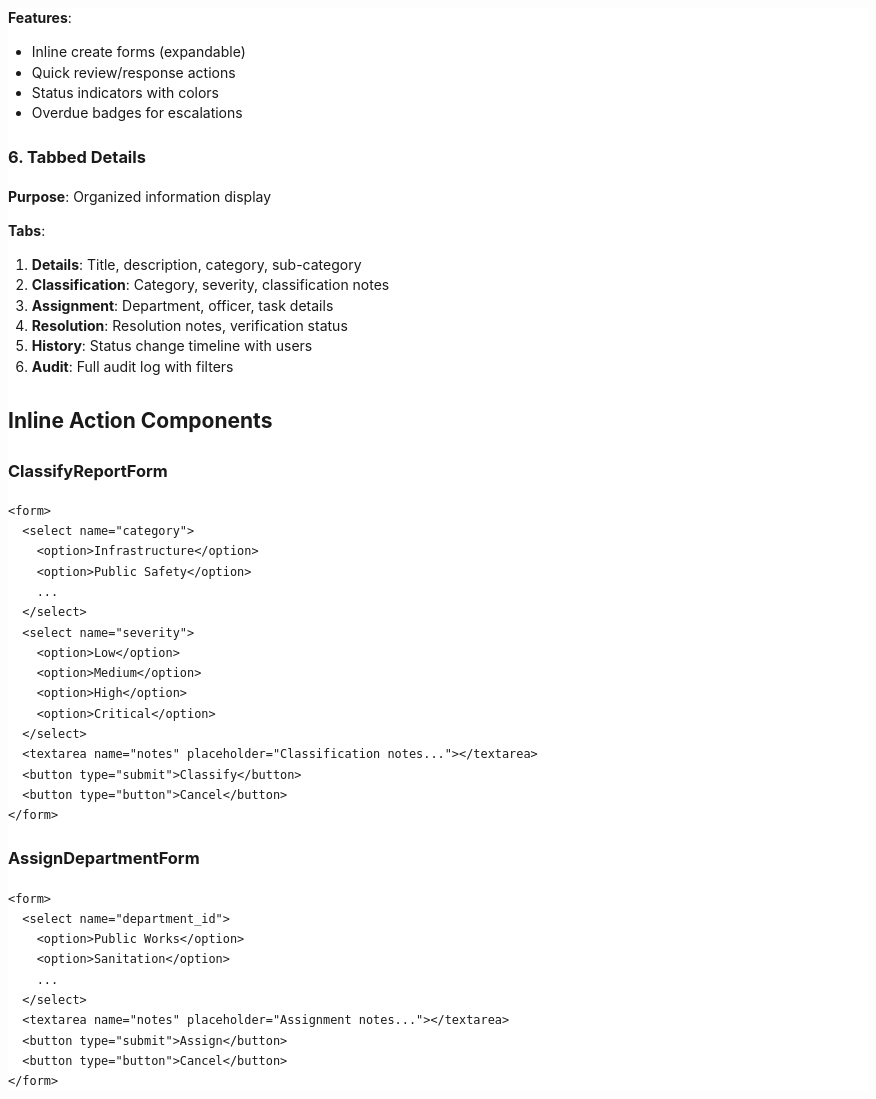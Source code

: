 **Features**:
- Inline create forms (expandable)
- Quick review/response actions
- Status indicators with colors
- Overdue badges for escalations

### 6. Tabbed Details
**Purpose**: Organized information display

**Tabs**:
1. **Details**: Title, description, category, sub-category
2. **Classification**: Category, severity, classification notes
3. **Assignment**: Department, officer, task details
4. **Resolution**: Resolution notes, verification status
5. **History**: Status change timeline with users
6. **Audit**: Full audit log with filters

## Inline Action Components

### ClassifyReportForm
```tsx
<form>
  <select name="category">
    <option>Infrastructure</option>
    <option>Public Safety</option>
    ...
  </select>
  <select name="severity">
    <option>Low</option>
    <option>Medium</option>
    <option>High</option>
    <option>Critical</option>
  </select>
  <textarea name="notes" placeholder="Classification notes..."></textarea>
  <button type="submit">Classify</button>
  <button type="button">Cancel</button>
</form>
```

### AssignDepartmentForm
```tsx
<form>
  <select name="department_id">
    <option>Public Works</option>
    <option>Sanitation</option>
    ...
  </select>
  <textarea name="notes" placeholder="Assignment notes..."></textarea>
  <button type="submit">Assign</button>
  <button type="button">Cancel</button>
</form>
```
